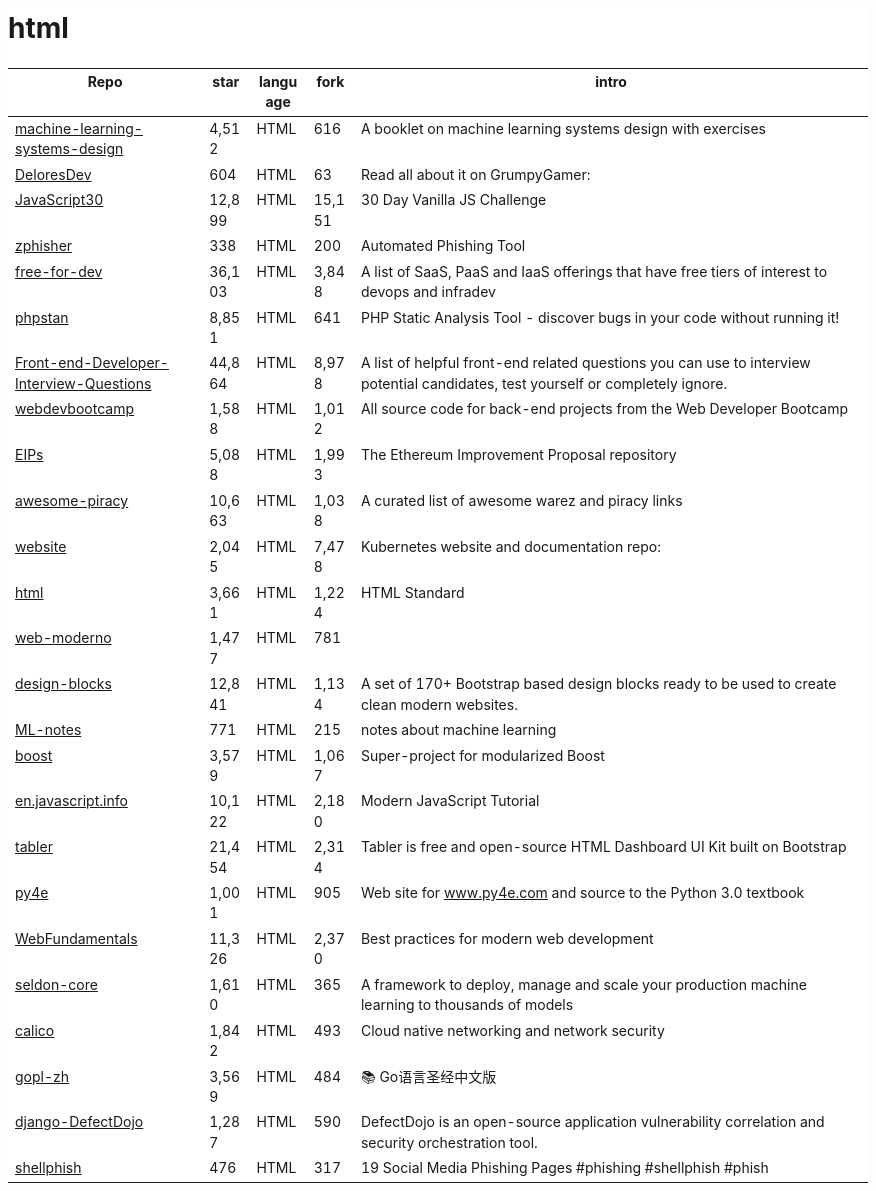 
# html

Repo|star|language|fork|intro
-|-|-|-|-
[machine-learning-systems-design](https://github.com/chiphuyen/machine-learning-systems-design)|4,512|HTML|616|A booklet on machine learning systems design with exercises
[DeloresDev](https://github.com/grumpygamer/DeloresDev)|604|HTML|63|Read all about it on GrumpyGamer:
[JavaScript30](https://github.com/wesbos/JavaScript30)|12,899|HTML|15,151|30 Day Vanilla JS Challenge
[zphisher](https://github.com/htr-tech/zphisher)|338|HTML|200|Automated Phishing Tool
[free-for-dev](https://github.com/ripienaar/free-for-dev)|36,103|HTML|3,848|A list of SaaS, PaaS and IaaS offerings that have free tiers of interest to devops and infradev
[phpstan](https://github.com/phpstan/phpstan)|8,851|HTML|641|PHP Static Analysis Tool - discover bugs in your code without running it!
[Front-end-Developer-Interview-Questions](https://github.com/h5bp/Front-end-Developer-Interview-Questions)|44,864|HTML|8,978|A list of helpful front-end related questions you can use to interview potential candidates, test yourself or completely ignore.
[webdevbootcamp](https://github.com/nax3t/webdevbootcamp)|1,588|HTML|1,012|All source code for back-end projects from the Web Developer Bootcamp
[EIPs](https://github.com/ethereum/EIPs)|5,088|HTML|1,993|The Ethereum Improvement Proposal repository
[awesome-piracy](https://github.com/Igglybuff/awesome-piracy)|10,663|HTML|1,038|A curated list of awesome warez and piracy links
[website](https://github.com/kubernetes/website)|2,045|HTML|7,478|Kubernetes website and documentation repo:
[html](https://github.com/whatwg/html)|3,661|HTML|1,224|HTML Standard
[web-moderno](https://github.com/cod3rcursos/web-moderno)|1,477|HTML|781|
[design-blocks](https://github.com/froala/design-blocks)|12,841|HTML|1,134|A set of 170+ Bootstrap based design blocks ready to be used to create clean modern websites.
[ML-notes](https://github.com/Sakura-gh/ML-notes)|771|HTML|215|notes about machine learning
[boost](https://github.com/boostorg/boost)|3,579|HTML|1,067|Super-project for modularized Boost
[en.javascript.info](https://github.com/javascript-tutorial/en.javascript.info)|10,122|HTML|2,180|Modern JavaScript Tutorial
[tabler](https://github.com/tabler/tabler)|21,454|HTML|2,314|Tabler is free and open-source HTML Dashboard UI Kit built on Bootstrap
[py4e](https://github.com/csev/py4e)|1,001|HTML|905|Web site for www.py4e.com and source to the Python 3.0 textbook
[WebFundamentals](https://github.com/google/WebFundamentals)|11,326|HTML|2,370|Best practices for modern web development
[seldon-core](https://github.com/SeldonIO/seldon-core)|1,610|HTML|365|A framework to deploy, manage and scale your production machine learning to thousands of models
[calico](https://github.com/projectcalico/calico)|1,842|HTML|493|Cloud native networking and network security
[gopl-zh](https://github.com/golang-china/gopl-zh)|3,569|HTML|484|📚 Go语言圣经中文版
[django-DefectDojo](https://github.com/DefectDojo/django-DefectDojo)|1,287|HTML|590|DefectDojo is an open-source application vulnerability correlation and security orchestration tool.
[shellphish](https://github.com/thelinuxchoice/shellphish)|476|HTML|317|19 Social Media Phishing Pages #phishing #shellphish #phish
